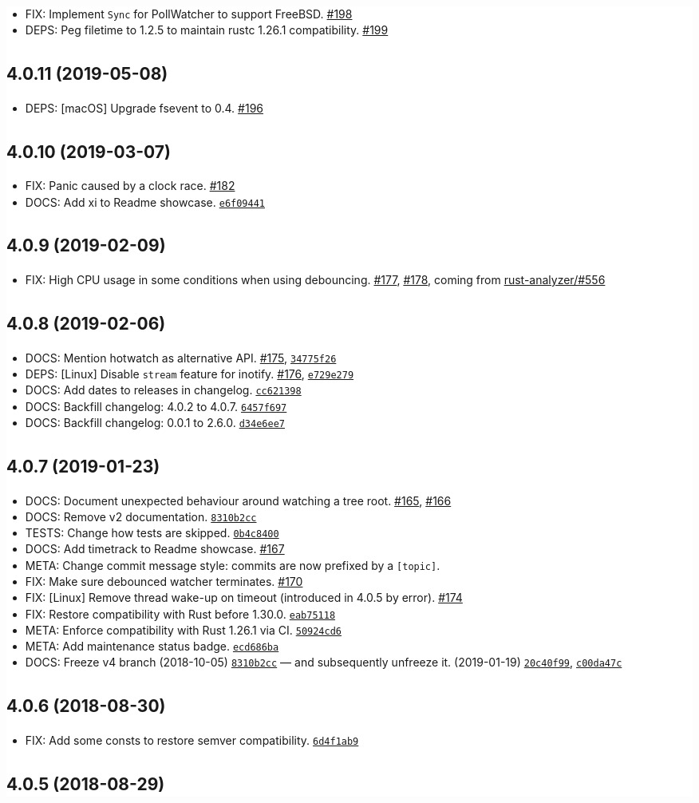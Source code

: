 - FIX: Implement `Sync` for PollWatcher to support FreeBSD. [#198]
- DEPS: Peg filetime to 1.2.5 to maintain rustc 1.26.1 compatibility. [#199]

[#198]: https://github.com/notify-rs/notify/issues/198
[#199]: https://github.com/notify-rs/notify/issues/199

## 4.0.11 (2019-05-08)

- DEPS: \[macOS\] Upgrade fsevent to 0.4. [#196]

[#196]: https://github.com/notify-rs/notify/issues/196

## 4.0.10 (2019-03-07)

- FIX: Panic caused by a clock race. [#182]
- DOCS: Add xi to Readme showcase. [`e6f09441`]

[#182]: https://github.com/notify-rs/notify/issues/182
[`e6f09441`]: https://github.com/notify-rs/notify/commit/e6f0944165551fa2ed9ad70e3e11d8b14186fc0a

## 4.0.9 (2019-02-09)

- FIX: High CPU usage in some conditions when using debouncing. [#177], [#178], coming from [rust-analyzer/#556]

[#177]: https://github.com/notify-rs/notify/issues/177
[#178]: https://github.com/notify-rs/notify/issues/178
[rust-analyzer/#556]: https://github.com/rust-analyzer/rust-analyzer/issues/556

## 4.0.8 (2019-02-06)

- DOCS: Mention hotwatch as alternative API. [#175], [`34775f26`]
- DEPS: \[Linux\] Disable `stream` feature for inotify. [#176], [`e729e279`]
- DOCS: Add dates to releases in changelog. [`cc621398`]
- DOCS: Backfill changelog: 4.0.2 to 4.0.7. [`6457f697`]
- DOCS: Backfill changelog: 0.0.1 to 2.6.0. [`d34e6ee7`]

[#175]: https://github.com/notify-rs/notify/issues/175
[`34775f26`]: https://github.com/notify-rs/notify/commit/34775f2695ec236fabc79f2c938e12e4cd54047b
[#176]: https://github.com/notify-rs/notify/issues/176
[`e729e279`]: https://github.com/notify-rs/notify/commit/e729e279f0721c4a5729e725a7cd5e4d761efb58
[`cc621398`]: https://github.com/notify-rs/notify/commit/cc621398e56e2257daf5816e8c2bb01ca79e8ddb
[`6457f697`]: https://github.com/notify-rs/notify/commit/6457f6975a9171483d531fcdafb956d2ee334d55
[`d34e6ee7`]: https://github.com/notify-rs/notify/commit/d34e6ee70df9b4905cbd04fe1a2b5770a9d2a4d4


## 4.0.7 (2019-01-23)

- DOCS: Document unexpected behaviour around watching a tree root. [#165], [#166]
- DOCS: Remove v2 documentation. [`8310b2cc`]
- TESTS: Change how tests are skipped. [`0b4c8400`]
- DOCS: Add timetrack to Readme showcase. [#167]
- META: Change commit message style: commits are now prefixed by a `[topic]`.
- FIX: Make sure debounced watcher terminates. [#170]
- FIX: \[Linux\] Remove thread wake-up on timeout (introduced in 4.0.5 by error). [#174]
- FIX: Restore compatibility with Rust before 1.30.0. [`eab75118`]
- META: Enforce compatibility with Rust 1.26.1 via CI. [`50924cd6`]
- META: Add maintenance status badge. [`ecd686ba`]
- DOCS: Freeze v4 branch (2018-10-05) [`8310b2cc`] — and subsequently unfreeze it. (2019-01-19) [`20c40f99`], [`c00da47c`]

[#165]: https://github.com/notify-rs/notify/issues/165
[#166]: https://github.com/notify-rs/notify/issues/166
[`8310b2cc`]: https://github.com/notify-rs/notify/commit/8310b2ccf68382548914df6ffeaf45248565b9fb
[`0b4c8400`]: https://github.com/notify-rs/notify/commit/0b4c840091f5b3ebd3262d7109308828800dc976
[#167]: https://github.com/notify-rs/notify/issues/167
[#170]: https://github.com/notify-rs/notify/issues/170
[#174]: https://github.com/notify-rs/notify/issues/174
[`eab75118`]: https://github.com/notify-rs/notify/commit/eab75118464dc5d0d48dce31ab7a8e07d7e68d80
[`50924cd6`]: https://github.com/notify-rs/notify/commit/50924cd676c8bce877634e32260ef3872f2feccb
[`ecd686ba`]: https://github.com/notify-rs/notify/commit/ecd686bab604442c315c114e536bdc310a9413b1
[`20c40f99`]: https://github.com/notify-rs/notify/commit/20c40f99ad042fba5abf36f65e9ee598562744d8
[`c00da47c`]: https://github.com/notify-rs/notify/commit/c00da47ce63815972ef7c4bafd3b8c2c11b8b0de


## 4.0.6 (2018-08-30)

- FIX: Add some consts to restore semver compatibility. [`6d4f1ab9`]

[`6d4f1ab9`]: https://github.com/notify-rs/notify/commit/6d4f1ab9af76ecfc856f573a3f5584ddcfe017df


## 4.0.5 (2018-08-29)


[#454]: https://github.com/notify-rs/notify/pull/454
[#461]: https://github.com/notify-rs/notify/pull/461
[#457]: https://github.com/notify-rs/notify/pull/457
[#440]: https://github.com/notify-rs/notify/pull/440
[#431]: https://github.com/notify-rs/notify/pull/431
[#432]: https://github.com/notify-rs/notify/pull/432
[#437]: https://github.com/notify-rs/notify/pull/437
[#435]: https://github.com/notify-rs/notify/pull/435
[#429]: https://github.com/notify-rs/notify/pull/429
[#395]: https://github.com/notify-rs/notify/pull/395
[#406]: https://github.com/notify-rs/notify/pull/406
[#409]: https://github.com/notify-rs/notify/pull/409
[#425]: https://github.com/notify-rs/notify/pull/425
[#286]: https://github.com/notify-rs/notify/pull/286
[#426]: https://github.com/notify-rs/notify/pull/426
[#371]: https://github.com/notify-rs/notify/pull/371
[#396]: https://github.com/notify-rs/notify/pull/396
[#399]: https://github.com/notify-rs/notify/pull/399
[#402]: https://github.com/notify-rs/notify/pull/402
[#386]: https://github.com/notify-rs/notify/pull/386
[#360]: https://github.com/notify-rs/notify/pull/360
[#370]: https://github.com/notify-rs/notify/pull/370
[#371]: https://github.com/notify-rs/notify/pull/371
[#383]: https://github.com/notify-rs/notify/pull/383
[#364]: https://github.com/notify-rs/notify/pull/364
[#377]: https://github.com/notify-rs/notify/pull/377
[#378]: https://github.com/notify-rs/notify/pull/378
[#362]: https://github.com/notify-rs/notify/pull/362
[#369]: https://github.com/notify-rs/notify/pull/369
[#372]: https://github.com/notify-rs/notify/pull/372
[#373]: https://github.com/notify-rs/notify/pull/373
[#354]: https://github.com/notify-rs/notify/pull/354
[#357]: https://github.com/notify-rs/notify/pull/357
[#345]: https://github.com/notify-rs/notify/pull/345
[#346]: https://github.com/notify-rs/notify/pull/346
[#347]: https://github.com/notify-rs/notify/pull/347
[#333]: https://github.com/notify-rs/notify/pull/333
[#336]: https://github.com/notify-rs/notify/pull/336
[#340]: https://github.com/notify-rs/notify/pull/340
[#337]: https://github.com/notify-rs/notify/pull/337
[#335]: https://github.com/notify-rs/notify/pull/335
[#330]: https://github.com/notify-rs/notify/pull/330
[#329]: https://github.com/notify-rs/notify/pull/329
[#325]: https://github.com/notify-rs/notify/pull/325
[#319]: https://github.com/notify-rs/notify/pull/319
[#313]: https://github.com/notify-rs/notify/pull/313
[#312]: https://github.com/notify-rs/notify/pull/312
[#320]: https://github.com/notify-rs/notify/pull/320
[#322]: https://github.com/notify-rs/notify/pull/322
[#303]: https://github.com/notify-rs/notify/pull/303
[#302]: https://github.com/notify-rs/notify/pull/302
[#306]: https://github.com/notify-rs/notify/pull/306
[#316]: https://github.com/notify-rs/notify/pull/316
[#285]: https://github.com/notify-rs/notify/pull/285
[#298]: https://github.com/notify-rs/notify/pull/298
[#281]: https://github.com/notify-rs/notify/pull/281
[#280]: https://github.com/notify-rs/notify/pull/280
[#278]: https://github.com/notify-rs/notify/pull/278
[#256]: https://github.com/notify-rs/notify/pull/256
[#260]: https://github.com/notify-rs/notify/pull/260
[#242]: https://github.com/notify-rs/notify/pull/242
[#268]: https://github.com/notify-rs/notify/pull/268
[#288]: https://github.com/notify-rs/notify/pull/288
[#290]: https://github.com/notify-rs/notify/pull/290
[#214]: https://github.com/notify-rs/notify/pull/214
[#234]: https://github.com/notify-rs/notify/pull/234
[#232]: https://github.com/notify-rs/notify/pull/232
[#112]: https://github.com/notify-rs/notify/issues/112
[#146]: https://github.com/notify-rs/notify/issues/146
[#160]: https://github.com/notify-rs/notify/issues/160
[#161]: https://github.com/notify-rs/notify/issues/161
[#179]: https://github.com/notify-rs/notify/issues/179
[#180]: https://github.com/notify-rs/notify/issues/180
[#183]: https://github.com/notify-rs/notify/issues/183
[#184]: https://github.com/notify-rs/notify/issues/184
[#187]: https://github.com/notify-rs/notify/issues/187
[#195]: https://github.com/notify-rs/notify/issues/195
[#197]: https://github.com/notify-rs/notify/issues/197
[#201]: https://github.com/notify-rs/notify/issues/201
[`2a035c86`]: https://github.com/notify-rs/notify/commit/2a035c86c5f12aeee635a827c1f458211ca923ca
[#232]: https://github.com/notify-rs/notify/pull/232
[#210]: https://github.com/notify-rs/notify/pull/210
[#202]: https://github.com/notify-rs/notify/issues/202
[`22e40f5e`]: https://github.com/notify-rs/notify/commit/22e40f5e4cb2a23528f169fc92015f935edc1c55
[#162]: https://github.com/notify-rs/notify/issues/162
[#148]: https://github.com/notify-rs/notify/issues/148
[#154]: https://github.com/notify-rs/notify/issues/154
[#156]: https://github.com/notify-rs/notify/issues/156
[#159]: https://github.com/notify-rs/notify/issues/159
[#118]: https://github.com/notify-rs/notify/issues/118
[#132]: https://github.com/notify-rs/notify/issues/132
[#134]: https://github.com/notify-rs/notify/issues/134
[`fbffef24`]: https://github.com/notify-rs/notify/commit/fbffef244726aae6e8a98e33ecb77a66274db91b
[#129]: https://github.com/notify-rs/notify/issues/129
[#105]: https://github.com/notify-rs/notify/issues/105
[#99]: https://github.com/notify-rs/notify/issues/99
[#100]: https://github.com/notify-rs/notify/issues/100
[#101]: https://github.com/notify-rs/notify/issues/101
[#60]: https://github.com/notify-rs/notify/issues/60
[#61]: https://github.com/notify-rs/notify/issues/61
[#63]: https://github.com/notify-rs/notify/issues/63
[#88]: https://github.com/notify-rs/notify/issues/88
[#90]: https://github.com/notify-rs/notify/issues/90
[#93]: https://github.com/notify-rs/notify/issues/93
[#91]: https://github.com/notify-rs/notify/issues/91
[#77]: https://github.com/notify-rs/notify/issues/77
[#82]: https://github.com/notify-rs/notify/issues/82
[`ccfb54be`]: https://github.com/notify-rs/notify/commit/ccfb54bed3df7c4c5e0058566f10232e92b526a4
[#74]: https://github.com/notify-rs/notify/issues/74
[#57]: https://github.com/notify-rs/notify/issues/57
[#59]: https://github.com/notify-rs/notify/issues/59
[#58]: https://github.com/notify-rs/notify/issues/58
[#72]: https://github.com/notify-rs/notify/issues/72
[#49]: https://github.com/notify-rs/notify/issues/49
[#70]: https://github.com/notify-rs/notify/issues/70
[#65]: https://github.com/notify-rs/notify/issues/65
[#73]: https://github.com/notify-rs/notify/issues/73
[#75]: https://github.com/notify-rs/notify/issues/75
[#71]: https://github.com/notify-rs/notify/issues/71
[#51]: https://github.com/notify-rs/notify/issues/51
[#52]: https://github.com/notify-rs/notify/issues/52
[#54]: https://github.com/notify-rs/notify/issues/54
[#56]: https://github.com/notify-rs/notify/issues/56
[`9f44843f`]: https://github.com/notify-rs/notify/commit/9f44843f2e70b2e1fcb3ef8b0834692fe75a99a6
[#46]: https://github.com/notify-rs/notify/issues/46
[#43]: https://github.com/notify-rs/notify/issues/43
[#45]: https://github.com/notify-rs/notify/issues/45
[#40]: https://github.com/notify-rs/notify/issues/40
[#44]: https://github.com/notify-rs/notify/issues/44
[`c963bdf0`]: https://github.com/notify-rs/notify/commit/c963bdf0a94d951f5d11ca2a691eeb42746e721b
[#42]: https://github.com/notify-rs/notify/issues/42
[`304473c3`]: https://github.com/notify-rs/notify/commit/304473c32a76ec60bbcb20a1d673fa7c5879767d
[#39]: https://github.com/notify-rs/notify/issues/39
[#33]: https://github.com/notify-rs/notify/issues/33
[#35]: https://github.com/notify-rs/notify/issues/35
[#34]: https://github.com/notify-rs/notify/issues/34
[#32]: https://github.com/notify-rs/notify/issues/32
[`7081297d`]: https://github.com/notify-rs/notify/commit/7081297de6c557484e4cc7fbf8b2837a7d408870
[#27]: https://github.com/notify-rs/notify/issues/27
[`3340d740`]: https://github.com/notify-rs/notify/commit/3340d7401230be5f5ed59956b29f8db3a1c12d1c
[#25]: https://github.com/notify-rs/notify/issues/25
[#22]: https://github.com/notify-rs/notify/issues/22
[`4b88f7d9`]: https://github.com/notify-rs/notify/commit/4b88f7d9fcc4c41bb942c46c792f64afc848db2c
[#12]: https://github.com/notify-rs/notify/issues/12
[#18]: https://github.com/notify-rs/notify/issues/18
[#14]: https://github.com/notify-rs/notify/issues/14
[`0b127a38`]: https://github.com/notify-rs/notify/commit/0b127a383072b0136bb44f74d5580abae01e7627
[`92936460`]: https://github.com/notify-rs/notify/commit/92936460070d4dd44090fc9e3b4c4150c2ef434c
[#13]: https://github.com/notify-rs/notify/issues/13
[#11]: https://github.com/notify-rs/notify/issues/11
[#9]: https://github.com/notify-rs/notify/issues/9
[#8]: https://github.com/notify-rs/notify/issues/8
[`2c865803`]: https://github.com/notify-rs/notify/commit/2c865803ba9d04227661e3cd320732da22526634
[`9c7dd960`]: https://github.com/notify-rs/notify/commit/9c7dd960f3f4e635046b6a1dd4b847c69dfd4f94
[#5]: https://github.com/notify-rs/notify/issues/5
[#6]: https://github.com/notify-rs/notify/issues/6
[`116af0c4`]: https://github.com/notify-rs/notify/commit/116af0c4e00b5d5b268a9d69bba772cc1f2f67fa